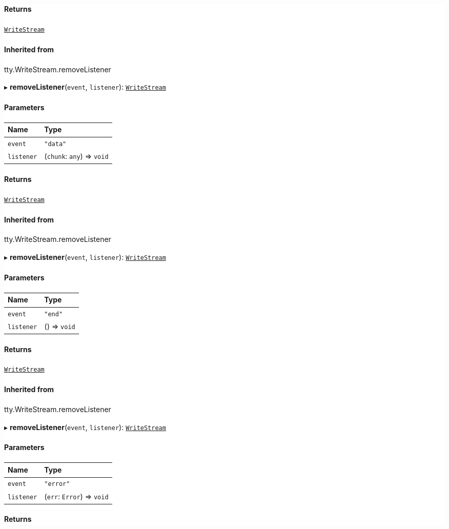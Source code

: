 #### Returns

[`WriteStream`](dev_env.NodeJS.WriteStream.md)

#### Inherited from

tty.WriteStream.removeListener

▸ **removeListener**(`event`, `listener`): [`WriteStream`](dev_env.NodeJS.WriteStream.md)

#### Parameters

| Name | Type |
| :------ | :------ |
| `event` | ``"data"`` |
| `listener` | (`chunk`: `any`) => `void` |

#### Returns

[`WriteStream`](dev_env.NodeJS.WriteStream.md)

#### Inherited from

tty.WriteStream.removeListener

▸ **removeListener**(`event`, `listener`): [`WriteStream`](dev_env.NodeJS.WriteStream.md)

#### Parameters

| Name | Type |
| :------ | :------ |
| `event` | ``"end"`` |
| `listener` | () => `void` |

#### Returns

[`WriteStream`](dev_env.NodeJS.WriteStream.md)

#### Inherited from

tty.WriteStream.removeListener

▸ **removeListener**(`event`, `listener`): [`WriteStream`](dev_env.NodeJS.WriteStream.md)

#### Parameters

| Name | Type |
| :------ | :------ |
| `event` | ``"error"`` |
| `listener` | (`err`: `Error`) => `void` |

#### Returns
